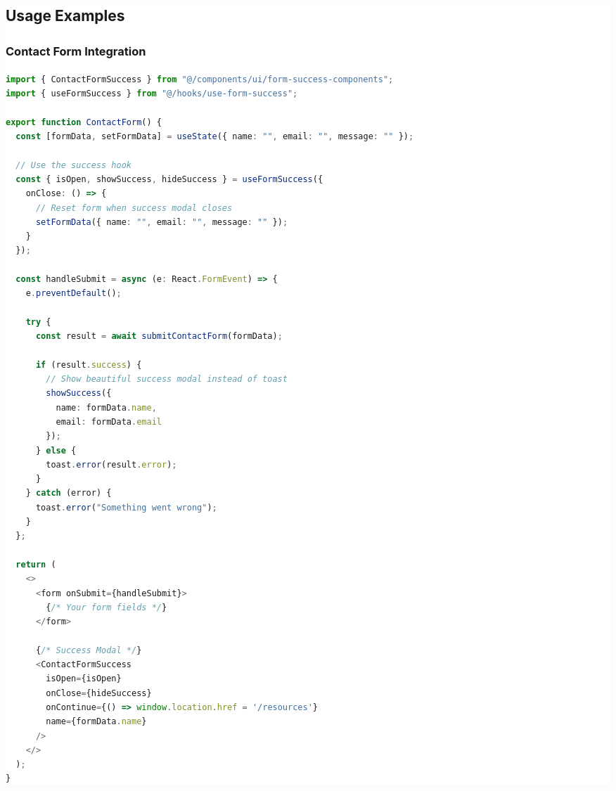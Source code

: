 ## Usage Examples

### Contact Form Integration

```typescript
import { ContactFormSuccess } from "@/components/ui/form-success-components";
import { useFormSuccess } from "@/hooks/use-form-success";

export function ContactForm() {
  const [formData, setFormData] = useState({ name: "", email: "", message: "" });
  
  // Use the success hook
  const { isOpen, showSuccess, hideSuccess } = useFormSuccess({
    onClose: () => {
      // Reset form when success modal closes
      setFormData({ name: "", email: "", message: "" });
    }
  });

  const handleSubmit = async (e: React.FormEvent) => {
    e.preventDefault();
    
    try {
      const result = await submitContactForm(formData);
      
      if (result.success) {
        // Show beautiful success modal instead of toast
        showSuccess({
          name: formData.name,
          email: formData.email
        });
      } else {
        toast.error(result.error);
      }
    } catch (error) {
      toast.error("Something went wrong");
    }
  };

  return (
    <>
      <form onSubmit={handleSubmit}>
        {/* Your form fields */}
      </form>

      {/* Success Modal */}
      <ContactFormSuccess
        isOpen={isOpen}
        onClose={hideSuccess}
        onContinue={() => window.location.href = '/resources'}
        name={formData.name}
      />
    </>
  );
}
```
